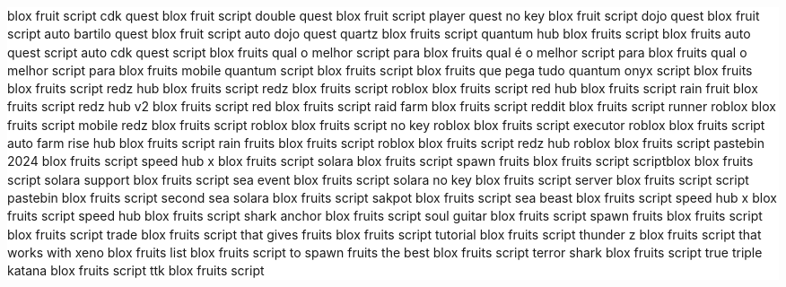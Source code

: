 blox fruit script cdk quest
blox fruit script double quest
blox fruit script player quest no key
blox fruit script dojo quest
blox fruit script auto bartilo quest
blox fruit script auto dojo quest
quartz blox fruits script
quantum hub blox fruits script
blox fruits auto quest script
auto cdk quest script blox fruits
qual o melhor script para blox fruits
qual é o melhor script para blox fruits
qual o melhor script para blox fruits mobile
quantum script blox fruits
script blox fruits que pega tudo
quantum onyx script blox fruits
blox fruits script redz hub
blox fruits script redz
blox fruits script roblox
blox fruits script red hub
blox fruits script rain fruit
blox fruits script redz hub v2
blox fruits script red
blox fruits script raid farm
blox fruits script reddit
blox fruits script runner
roblox blox fruits script mobile
redz blox fruits script
roblox blox fruits script no key
roblox blox fruits script executor
roblox blox fruits script auto farm
rise hub blox fruits script
rain fruits blox fruits script
roblox blox fruits script redz hub
roblox blox fruits script pastebin 2024
blox fruits script speed hub x
blox fruits script solara
blox fruits script spawn fruits
blox fruits script scriptblox
blox fruits script solara support
blox fruits script sea event
blox fruits script solara no key
blox fruits script server
blox fruits script script pastebin
blox fruits script second sea
solara blox fruits script
sakpot blox fruits script
sea beast blox fruits script
speed hub x blox fruits script
speed hub blox fruits script
shark anchor blox fruits script
soul guitar blox fruits script
spawn fruits blox fruits script
blox fruits script trade
blox fruits script that gives fruits
blox fruits script tutorial
blox fruits script thunder z
blox fruits script that works with xeno
blox fruits list
blox fruits script to spawn fruits
the best blox fruits script
terror shark blox fruits script
true triple katana blox fruits script
ttk blox fruits script